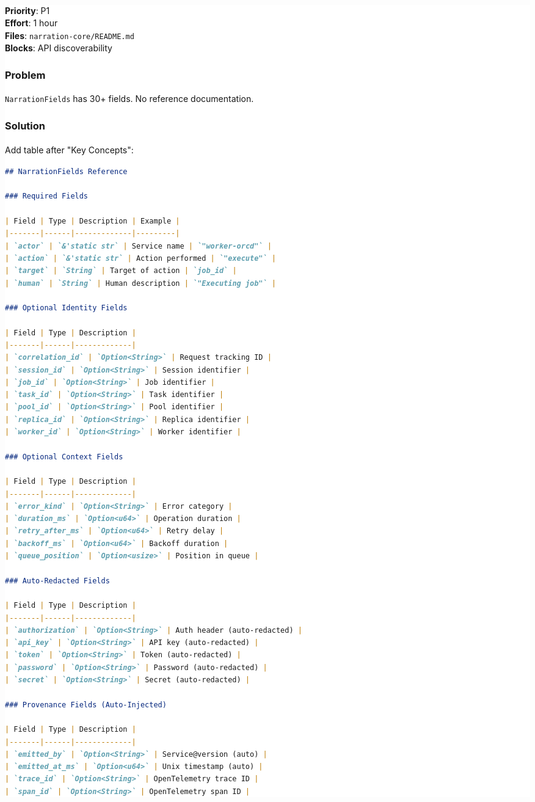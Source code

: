 **Priority**: P1  
**Effort**: 1 hour  
**Files**: `narration-core/README.md`  
**Blocks**: API discoverability

### Problem

`NarrationFields` has 30+ fields. No reference documentation.

### Solution

Add table after "Key Concepts":
```markdown
## NarrationFields Reference

### Required Fields

| Field | Type | Description | Example |
|-------|------|-------------|---------|
| `actor` | `&'static str` | Service name | `"worker-orcd"` |
| `action` | `&'static str` | Action performed | `"execute"` |
| `target` | `String` | Target of action | `job_id` |
| `human` | `String` | Human description | `"Executing job"` |

### Optional Identity Fields

| Field | Type | Description |
|-------|------|-------------|
| `correlation_id` | `Option<String>` | Request tracking ID |
| `session_id` | `Option<String>` | Session identifier |
| `job_id` | `Option<String>` | Job identifier |
| `task_id` | `Option<String>` | Task identifier |
| `pool_id` | `Option<String>` | Pool identifier |
| `replica_id` | `Option<String>` | Replica identifier |
| `worker_id` | `Option<String>` | Worker identifier |

### Optional Context Fields

| Field | Type | Description |
|-------|------|-------------|
| `error_kind` | `Option<String>` | Error category |
| `duration_ms` | `Option<u64>` | Operation duration |
| `retry_after_ms` | `Option<u64>` | Retry delay |
| `backoff_ms` | `Option<u64>` | Backoff duration |
| `queue_position` | `Option<usize>` | Position in queue |

### Auto-Redacted Fields

| Field | Type | Description |
|-------|------|-------------|
| `authorization` | `Option<String>` | Auth header (auto-redacted) |
| `api_key` | `Option<String>` | API key (auto-redacted) |
| `token` | `Option<String>` | Token (auto-redacted) |
| `password` | `Option<String>` | Password (auto-redacted) |
| `secret` | `Option<String>` | Secret (auto-redacted) |

### Provenance Fields (Auto-Injected)

| Field | Type | Description |
|-------|------|-------------|
| `emitted_by` | `Option<String>` | Service@version (auto) |
| `emitted_at_ms` | `Option<u64>` | Unix timestamp (auto) |
| `trace_id` | `Option<String>` | OpenTelemetry trace ID |
| `span_id` | `Option<String>` | OpenTelemetry span ID |
```